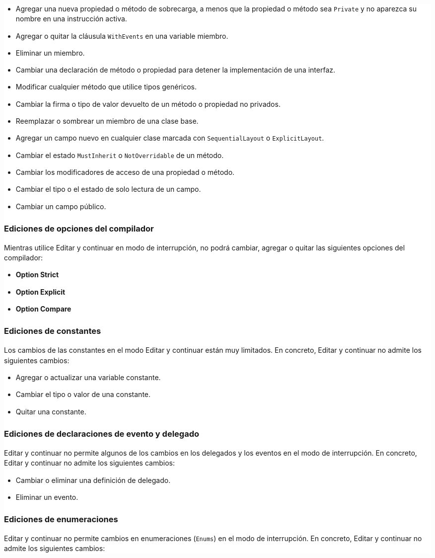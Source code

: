 -   Agregar una nueva propiedad o método de sobrecarga, a menos que la propiedad o método sea `Private` y no aparezca su nombre en una instrucción activa.  
  
-   Agregar o quitar la cláusula `WithEvents` en una variable miembro.  
  
-   Eliminar un miembro.  
  
-   Cambiar una declaración de método o propiedad para detener la implementación de una interfaz.  
  
-   Modificar cualquier método que utilice tipos genéricos.  
  
-   Cambiar la firma o tipo de valor devuelto de un método o propiedad no privados.  
  
-   Reemplazar o sombrear un miembro de una clase base.  
  
-   Agregar un campo nuevo en cualquier clase marcada con `SequentialLayout` o `ExplicitLayout`.  
  
-   Cambiar el estado `MustInherit` o `NotOverridable` de un método.  
  
-   Cambiar los modificadores de acceso de una propiedad o método.  
  
-   Cambiar el tipo o el estado de solo lectura de un campo.  
  
-   Cambiar un campo público.  
  
###  <a name="BKMK_CompilerOptionEdits"></a> Ediciones de opciones del compilador  
 Mientras utilice Editar y continuar en modo de interrupción, no podrá cambiar, agregar o quitar las siguientes opciones del compilador:  
  
-   **Option Strict**  
  
-   **Option Explicit**  
  
-   **Option Compare**  
  
###  <a name="BKMK_ConstantsEdits"></a> Ediciones de constantes  
 Los cambios de las constantes en el modo Editar y continuar están muy limitados. En concreto, Editar y continuar no admite los siguientes cambios:  
  
-   Agregar o actualizar una variable constante.  
  
-   Cambiar el tipo o valor de una constante.  
  
-   Quitar una constante.  
  
###  <a name="BKMK_DelegateandEventDeclarationEdits"></a> Ediciones de declaraciones de evento y delegado  
 Editar y continuar no permite algunos de los cambios en los delegados y los eventos en el modo de interrupción. En concreto, Editar y continuar no admite los siguientes cambios:  
  
-   Cambiar o eliminar una definición de delegado.  
  
-   Eliminar un evento.  
  
###  <a name="BKMK_EnumerationEdits"></a> Ediciones de enumeraciones  
 Editar y continuar no permite cambios en enumeraciones (`Enums`) en el modo de interrupción. En concreto, Editar y continuar no admite los siguientes cambios:  
  